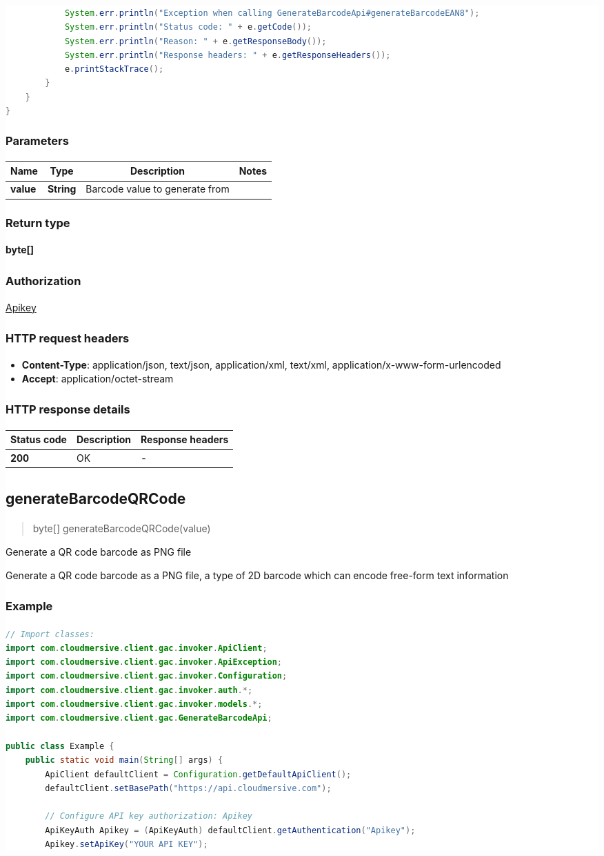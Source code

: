 ```java
            System.err.println("Exception when calling GenerateBarcodeApi#generateBarcodeEAN8");
            System.err.println("Status code: " + e.getCode());
            System.err.println("Reason: " + e.getResponseBody());
            System.err.println("Response headers: " + e.getResponseHeaders());
            e.printStackTrace();
        }
    }
}
```

### Parameters


Name | Type | Description  | Notes
------------- | ------------- | ------------- | -------------
 **value** | **String**| Barcode value to generate from |

### Return type

**byte[]**

### Authorization

[Apikey](../README.md#Apikey)

### HTTP request headers

- **Content-Type**: application/json, text/json, application/xml, text/xml, application/x-www-form-urlencoded
- **Accept**: application/octet-stream

### HTTP response details
| Status code | Description | Response headers |
|-------------|-------------|------------------|
| **200** | OK |  -  |


## generateBarcodeQRCode

> byte[] generateBarcodeQRCode(value)

Generate a QR code barcode as PNG file

Generate a QR code barcode as a PNG file, a type of 2D barcode which can encode free-form text information

### Example

```java
// Import classes:
import com.cloudmersive.client.gac.invoker.ApiClient;
import com.cloudmersive.client.gac.invoker.ApiException;
import com.cloudmersive.client.gac.invoker.Configuration;
import com.cloudmersive.client.gac.invoker.auth.*;
import com.cloudmersive.client.gac.invoker.models.*;
import com.cloudmersive.client.gac.GenerateBarcodeApi;

public class Example {
    public static void main(String[] args) {
        ApiClient defaultClient = Configuration.getDefaultApiClient();
        defaultClient.setBasePath("https://api.cloudmersive.com");
        
        // Configure API key authorization: Apikey
        ApiKeyAuth Apikey = (ApiKeyAuth) defaultClient.getAuthentication("Apikey");
        Apikey.setApiKey("YOUR API KEY");
```